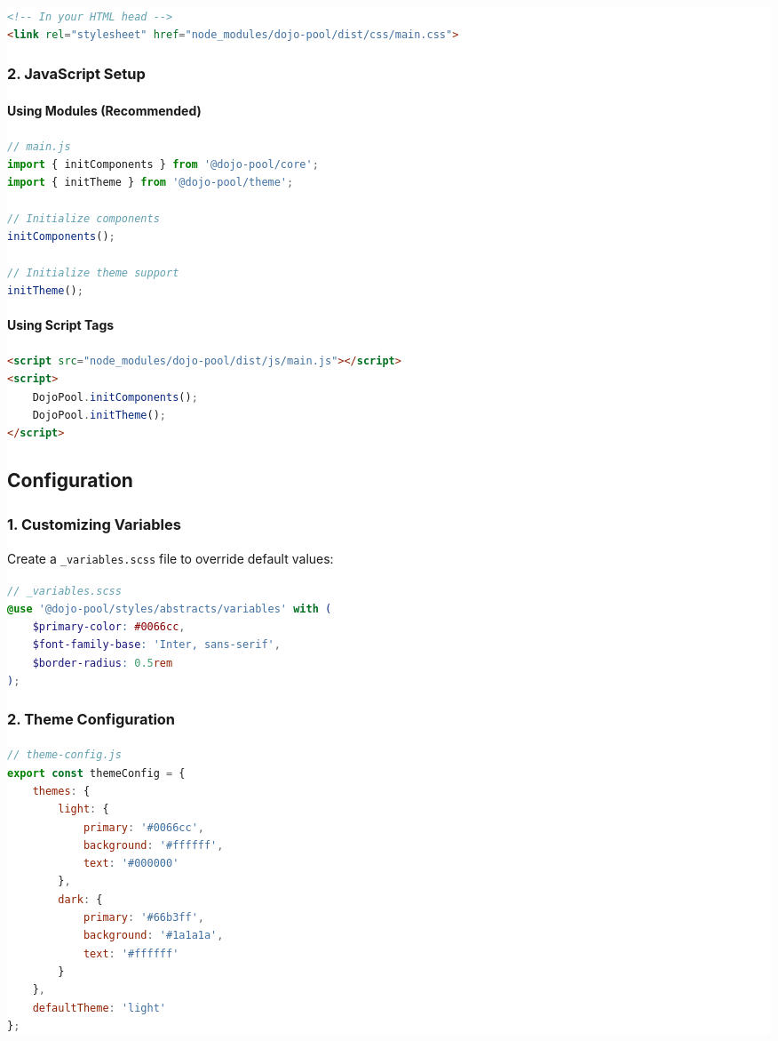 ```html
<!-- In your HTML head -->
<link rel="stylesheet" href="node_modules/dojo-pool/dist/css/main.css">
```

### 2. JavaScript Setup

#### Using Modules (Recommended)

```javascript
// main.js
import { initComponents } from '@dojo-pool/core';
import { initTheme } from '@dojo-pool/theme';

// Initialize components
initComponents();

// Initialize theme support
initTheme();
```

#### Using Script Tags

```html
<script src="node_modules/dojo-pool/dist/js/main.js"></script>
<script>
    DojoPool.initComponents();
    DojoPool.initTheme();
</script>
```

## Configuration

### 1. Customizing Variables

Create a `_variables.scss` file to override default values:

```scss
// _variables.scss
@use '@dojo-pool/styles/abstracts/variables' with (
    $primary-color: #0066cc,
    $font-family-base: 'Inter, sans-serif',
    $border-radius: 0.5rem
);
```

### 2. Theme Configuration

```javascript
// theme-config.js
export const themeConfig = {
    themes: {
        light: {
            primary: '#0066cc',
            background: '#ffffff',
            text: '#000000'
        },
        dark: {
            primary: '#66b3ff',
            background: '#1a1a1a',
            text: '#ffffff'
        }
    },
    defaultTheme: 'light'
};
```
